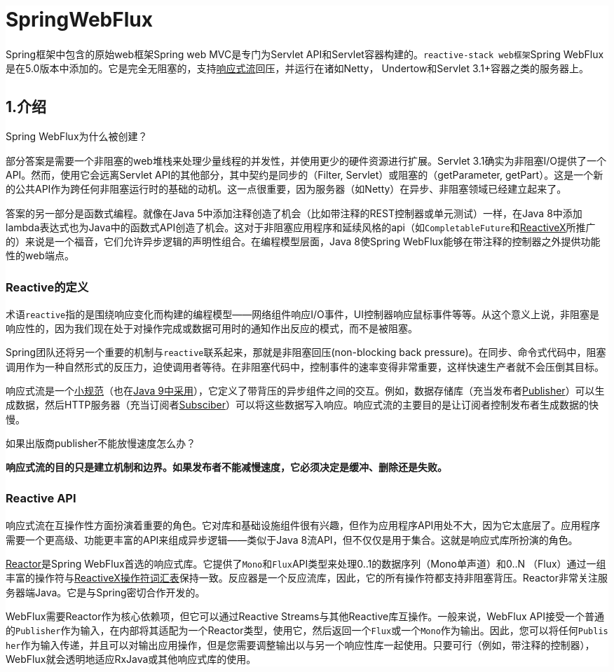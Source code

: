 # SpringWebFlux

Spring框架中包含的原始web框架Spring web MVC是专门为Servlet API和Servlet容器构建的。`reactive-stack web框架`Spring WebFlux是在5.0版本中添加的。它是完全无阻塞的，支持[响应式流](https://www.reactive-streams.org/)回压，并运行在诸如Netty， Undertow和Servlet 3.1+容器之类的服务器上。



## 1.介绍

Spring WebFlux为什么被创建？

部分答案是需要一个非阻塞的web堆栈来处理少量线程的并发性，并使用更少的硬件资源进行扩展。Servlet 3.1确实为非阻塞I/O提供了一个API。然而，使用它会远离Servlet API的其他部分，其中契约是同步的（Filter, Servlet）或阻塞的（getParameter, getPart）。这是一个新的公共API作为跨任何非阻塞运行时的基础的动机。这一点很重要，因为服务器（如Netty）在异步、非阻塞领域已经建立起来了。

答案的另一部分是函数式编程。就像在Java 5中添加注释创造了机会（比如带注释的REST控制器或单元测试）一样，在Java 8中添加lambda表达式也为Java中的函数式API创造了机会。这对于非阻塞应用程序和延续风格的api（如`CompletableFuture`和[ReactiveX](http://reactivex.io/)所推广的）来说是一个福音，它们允许异步逻辑的声明性组合。在编程模型层面，Java 8使Spring WebFlux能够在带注释的控制器之外提供功能性的web端点。



### Reactive的定义

术语`reactive`指的是围绕响应变化而构建的编程模型——网络组件响应I/O事件，UI控制器响应鼠标事件等等。从这个意义上说，非阻塞是响应性的，因为我们现在处于对操作完成或数据可用时的通知作出反应的模式，而不是被阻塞。

Spring团队还将另一个重要的机制与`reactive`联系起来，那就是非阻塞回压(non-blocking back pressure)。在同步、命令式代码中，阻塞调用作为一种自然形式的反压力，迫使调用者等待。在非阻塞代码中，控制事件的速率变得非常重要，这样快速生产者就不会压倒其目标。

响应式流是一个[小规范](https://github.com/reactive-streams/reactive-streams-jvm/blob/master/README.md#specification)（也在[Java 9中采用](https://docs.oracle.com/javase/9/docs/api/java/util/concurrent/Flow.html)），它定义了带背压的异步组件之间的交互。例如，数据存储库（充当发布者[Publisher](https://www.reactive-streams.org/reactive-streams-1.0.1-javadoc/org/reactivestreams/Publisher.html)）可以生成数据，然后HTTP服务器（充当订阅者[Subsciber](https://www.reactive-streams.org/reactive-streams-1.0.1-javadoc/org/reactivestreams/Subscriber.html)）可以将这些数据写入响应。响应式流的主要目的是让订阅者控制发布者生成数据的快慢。

如果出版商publisher不能放慢速度怎么办？

**响应式流的目的只是建立机制和边界。如果发布者不能减慢速度，它必须决定是缓冲、删除还是失败。**



### Reactive API

响应式流在互操作性方面扮演着重要的角色。它对库和基础设施组件很有兴趣，但作为应用程序API用处不大，因为它太底层了。应用程序需要一个更高级、功能更丰富的API来组成异步逻辑——类似于Java 8流API，但不仅仅是用于集合。这就是响应式库所扮演的角色。

[Reactor](https://github.com/reactor/reactor)是Spring WebFlux首选的响应式库。它提供了`Mono`和`Flux`API类型来处理0..1的数据序列（Mono单声道）和0..N （Flux）通过一组丰富的操作符与[ReactiveX操作符词汇表](http://reactivex.io/documentation/operators.html)保持一致。反应器是一个反应流库，因此，它的所有操作符都支持非阻塞背压。Reactor非常关注服务器端Java。它是与Spring密切合作开发的。

WebFlux需要Reactor作为核心依赖项，但它可以通过Reactive Streams与其他Reactive库互操作。一般来说，WebFlux API接受一个普通的`Publisher`作为输入，在内部将其适配为一个Reactor类型，使用它，然后返回一个`Flux`或一个`Mono`作为输出。因此，您可以将任何`Publisher`作为输入传递，并且可以对输出应用操作，但是您需要调整输出以与另一个响应性库一起使用。只要可行（例如，带注释的控制器），WebFlux就会透明地适应RxJava或其他响应式库的使用。

